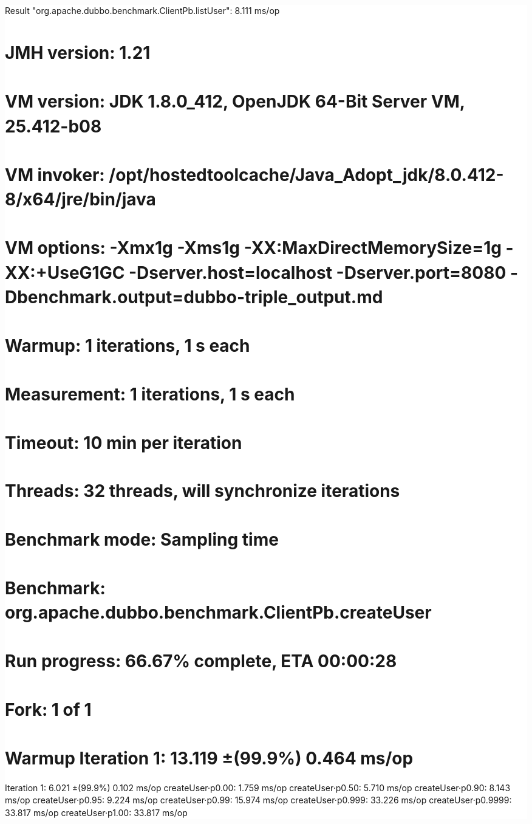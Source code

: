 
Result "org.apache.dubbo.benchmark.ClientPb.listUser":
  8.111 ms/op


# JMH version: 1.21
# VM version: JDK 1.8.0_412, OpenJDK 64-Bit Server VM, 25.412-b08
# VM invoker: /opt/hostedtoolcache/Java_Adopt_jdk/8.0.412-8/x64/jre/bin/java
# VM options: -Xmx1g -Xms1g -XX:MaxDirectMemorySize=1g -XX:+UseG1GC -Dserver.host=localhost -Dserver.port=8080 -Dbenchmark.output=dubbo-triple_output.md
# Warmup: 1 iterations, 1 s each
# Measurement: 1 iterations, 1 s each
# Timeout: 10 min per iteration
# Threads: 32 threads, will synchronize iterations
# Benchmark mode: Sampling time
# Benchmark: org.apache.dubbo.benchmark.ClientPb.createUser

# Run progress: 66.67% complete, ETA 00:00:28
# Fork: 1 of 1
# Warmup Iteration   1: 13.119 ±(99.9%) 0.464 ms/op
Iteration   1: 6.021 ±(99.9%) 0.102 ms/op
                 createUser·p0.00:   1.759 ms/op
                 createUser·p0.50:   5.710 ms/op
                 createUser·p0.90:   8.143 ms/op
                 createUser·p0.95:   9.224 ms/op
                 createUser·p0.99:   15.974 ms/op
                 createUser·p0.999:  33.226 ms/op
                 createUser·p0.9999: 33.817 ms/op
                 createUser·p1.00:   33.817 ms/op
